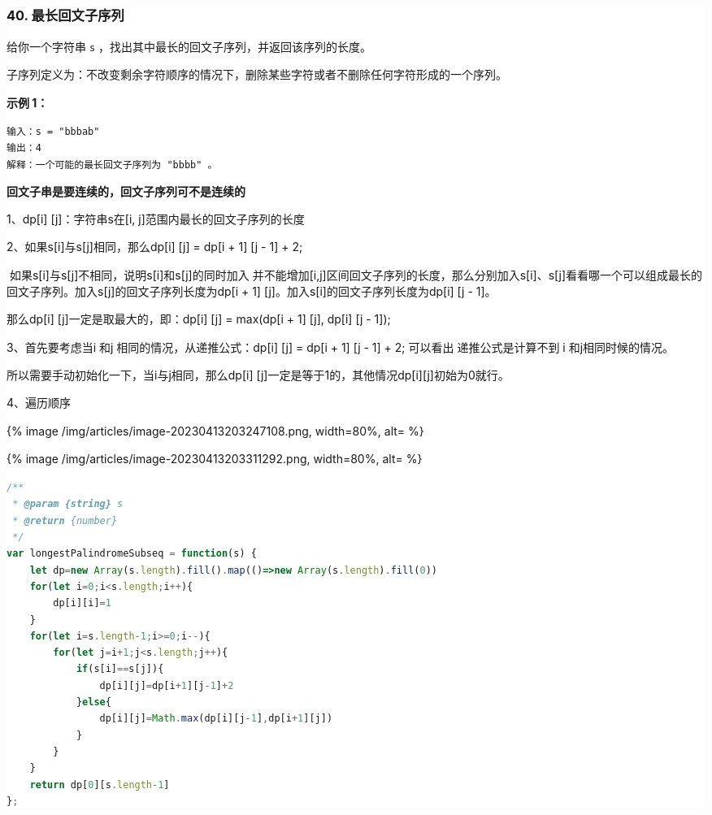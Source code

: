 

### 40. 最长回文子序列

给你一个字符串 `s` ，找出其中最长的回文子序列，并返回该序列的长度。

子序列定义为：不改变剩余字符顺序的情况下，删除某些字符或者不删除任何字符形成的一个序列。

**示例 1：**

```
输入：s = "bbbab"
输出：4
解释：一个可能的最长回文子序列为 "bbbb" 。
```

**回文子串是要连续的，回文子序列可不是连续的**

1、dp[i] [j]：字符串s在[i, j]范围内最长的回文子序列的长度

2、如果s[i]与s[j]相同，那么dp[i] [j] = dp[i + 1] [j - 1] + 2;

​	  如果s[i]与s[j]不相同，说明s[i]和s[j]的同时加入 并不能增加[i,j]区间回文子序列的长度，那么分别加入s[i]、s[j]看看哪一个可以组成最长的回文子序列。加入s[j]的回文子序列长度为dp[i + 1] [j]。加入s[i]的回文子序列长度为dp[i] [j - 1]。

那么dp[i] [j]一定是取最大的，即：dp[i] [j] = max(dp[i + 1] [j], dp[i] [j - 1]);

3、首先要考虑当i 和j 相同的情况，从递推公式：dp[i] [j] = dp[i + 1] [j - 1] + 2; 可以看出 递推公式是计算不到 i 和j相同时候的情况。

所以需要手动初始化一下，当i与j相同，那么dp[i] [j]一定是等于1的，其他情况dp[i][j]初始为0就行。

4、遍历顺序


{% image /img/articles/image-20230413203247108.png, width=80%, alt= %}

{% image /img/articles/image-20230413203311292.png, width=80%, alt= %}

```js
/**
 * @param {string} s
 * @return {number}
 */
var longestPalindromeSubseq = function(s) {
    let dp=new Array(s.length).fill().map(()=>new Array(s.length).fill(0))
    for(let i=0;i<s.length;i++){
        dp[i][i]=1
    }
    for(let i=s.length-1;i>=0;i--){
        for(let j=i+1;j<s.length;j++){
            if(s[i]==s[j]){
                dp[i][j]=dp[i+1][j-1]+2
            }else{
                dp[i][j]=Math.max(dp[i][j-1],dp[i+1][j])
            }
        }
    }
    return dp[0][s.length-1]
};
```
